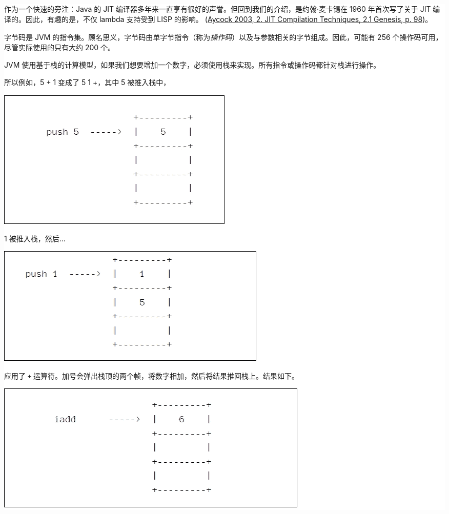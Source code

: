 作为一个快速的旁注：Java 的 JIT 编译器多年来一直享有很好的声誉。但回到我们的介绍，是约翰·麦卡锡在 1960 年首次写了关于 JIT 编译的。因此，有趣的是，不仅 lambda 支持受到 LISP 的影响。 ([Aycock 2003, 2. JIT Compilation Techniques, 2.1 Genesis, p. 98](http://user.it.uu.se/~kostis/Teaching/KT2-04/jit_survey.pdf))。

字节码是 JVM 的指令集。顾名思义，字节码由单字节指令（称为*操作码*）以及与参数相关的字节组成。因此，可能有 256 个操作码可用，尽管实际使用的只有大约 200 个。

JVM 使用基于栈的计算模型，如果我们想要增加一个数字，必须使用栈来实现。所有指令或操作码都针对栈进行操作。

所以例如，5 + 1 变成了 5 1 +，其中 5 被推入栈中，

![字节码概述](img/Push5.jpg)

1 被推入栈，然后...

![字节码概述](img/Push1.jpg)

应用了 `+` 运算符。加号会弹出栈顶的两个帧，将数字相加，然后将结果推回栈上。结果如下。

![字节码概述](img/iadd6.jpg)
